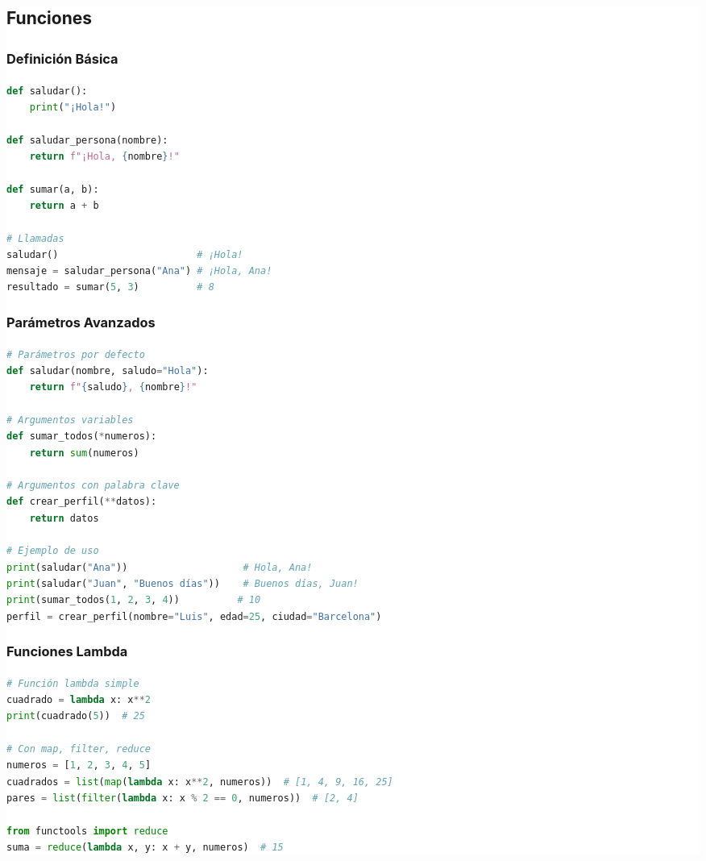 
## Funciones

### Definición Básica
```python
def saludar():
    print("¡Hola!")

def saludar_persona(nombre):
    return f"¡Hola, {nombre}!"

def sumar(a, b):
    return a + b

# Llamadas
saludar()                        # ¡Hola!
mensaje = saludar_persona("Ana") # ¡Hola, Ana!
resultado = sumar(5, 3)          # 8
```

### Parámetros Avanzados
```python
# Parámetros por defecto
def saludar(nombre, saludo="Hola"):
    return f"{saludo}, {nombre}!"

# Argumentos variables
def sumar_todos(*numeros):
    return sum(numeros)

# Argumentos con palabra clave
def crear_perfil(**datos):
    return datos

# Ejemplo de uso
print(saludar("Ana"))                    # Hola, Ana!
print(saludar("Juan", "Buenos días"))    # Buenos días, Juan!
print(sumar_todos(1, 2, 3, 4))          # 10
perfil = crear_perfil(nombre="Luis", edad=25, ciudad="Barcelona")
```

### Funciones Lambda
```python
# Función lambda simple
cuadrado = lambda x: x**2
print(cuadrado(5))  # 25

# Con map, filter, reduce
numeros = [1, 2, 3, 4, 5]
cuadrados = list(map(lambda x: x**2, numeros))  # [1, 4, 9, 16, 25]
pares = list(filter(lambda x: x % 2 == 0, numeros))  # [2, 4]

from functools import reduce
suma = reduce(lambda x, y: x + y, numeros)  # 15
```
